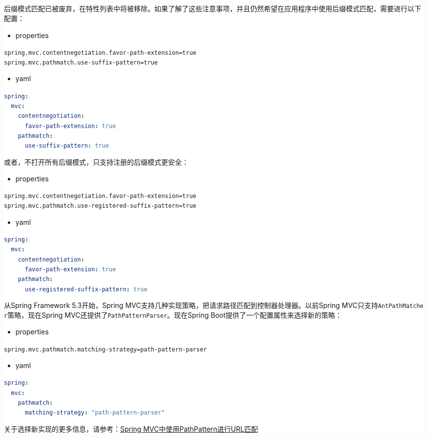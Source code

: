 后缀模式匹配已被废弃，在特性列表中将被移除。如果了解了这些注意事项，并且仍然希望在应用程序中使用后缀模式匹配，需要进行以下配置：

+ properties

```properties
spring.mvc.contentnegotiation.favor-path-extension=true
spring.mvc.pathmatch.use-suffix-pattern=true
```

+ yaml

```yaml
spring:
  mvc:
    contentnegotiation:
      favor-path-extension: true
    pathmatch:
      use-suffix-pattern: true
```

或者，不打开所有后缀模式，只支持注册的后缀模式更安全：

+ properties

```properties
spring.mvc.contentnegotiation.favor-path-extension=true
spring.mvc.pathmatch.use-registered-suffix-pattern=true
```

+ yaml

```yaml
spring:
  mvc:
    contentnegotiation:
      favor-path-extension: true
    pathmatch:
      use-registered-suffix-pattern: true
```

从Spring Framework 5.3开始，Spring MVC支持几种实现策略，把请求路径匹配到控制器处理器。以前Spring MVC只支持`AntPathMatcher`策略，现在Spring MVC还提供了`PathPatternParser`。现在Spring Boot提供了一个配置属性来选择新的策略：

+ properties

```properties
spring.mvc.pathmatch.matching-strategy=path-pattern-parser
```

+ yaml

```yaml
spring:
  mvc:
    pathmatch:
      matching-strategy: "path-pattern-parser"
```

关于选择新实现的更多信息，请参考：[Spring MVC中使用PathPattern进行URL匹配](https://spring.io/blog/2020/06/30/url-matching-with-pathpattern-in-spring-mvc)
